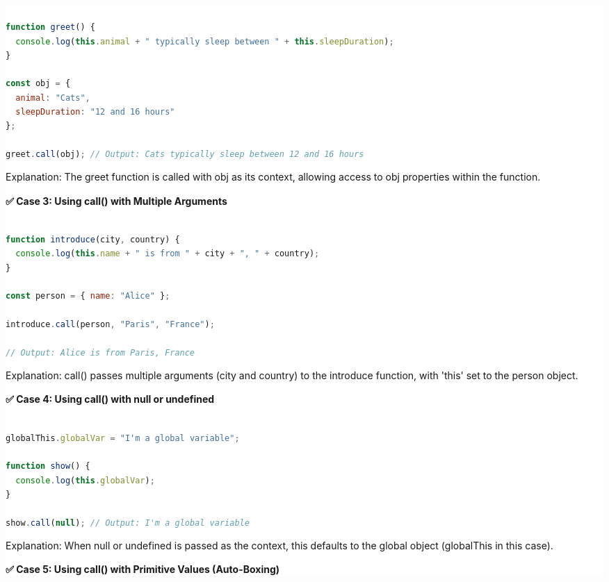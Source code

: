 ```js

function greet() {
  console.log(this.animal + " typically sleep between " + this.sleepDuration);
}

const obj = {
  animal: "Cats",
  sleepDuration: "12 and 16 hours"
};

greet.call(obj); // Output: Cats typically sleep between 12 and 16 hours

```

Explanation: The greet function is called with obj as its context, allowing access to obj properties within the function.


**✅ Case 3: Using call() with Multiple Arguments**

```js

function introduce(city, country) {
  console.log(this.name + " is from " + city + ", " + country);
}

const person = { name: "Alice" };

introduce.call(person, "Paris", "France");

// Output: Alice is from Paris, France

```

Explanation: call() passes multiple arguments (city and country) to the introduce function, with 'this' set to the person object.

**✅ Case 4: Using call() with null or undefined**

```js

globalThis.globalVar = "I'm a global variable";

function show() {
  console.log(this.globalVar);
}

show.call(null); // Output: I'm a global variable

```

Explanation: When null or undefined is passed as the context, this defaults to the global object (globalThis in this case).

**✅ Case 5: Using call() with Primitive Values (Auto-Boxing)**

